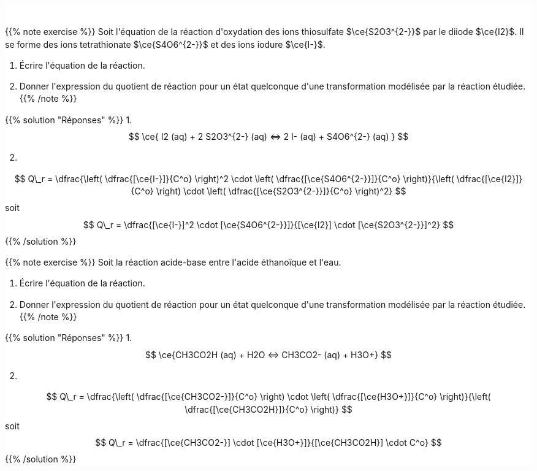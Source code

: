 <img src="/terminales-pc/chap-9/chap-9-4/chap-9-4-1.png" alt="" width="90%" />

{{% note exercise %}}
Soit l'équation de la réaction d'oxydation des ions thiosulfate $\ce{S2O3^{2-}}$ par le diiode $\ce{I2}$. Il se forme des ions tetrathionate  $\ce{S4O6^{2-}}$ et des ions iodure $\ce{I-}$.

1. Écrire l'équation de la réaction.

2. Donner l'expression du quotient de réaction pour un état quelconque d'une transformation modélisée par la réaction étudiée.
{{% /note %}}

{{% solution "Réponses" %}}
1. 
$$
    \ce{ I2 (aq) + 2 S2O3^{2-} (aq) <=> 2 I- (aq) +  S4O6^{2-} (aq)  }
$$

2. 
$$
    Q\_r = \dfrac{\left( \dfrac{[\ce{I-}]}{C^o} \right)^2 \cdot \left( \dfrac{[\ce{S4O6^{2-}}]}{C^o} \right)}{\left( \dfrac{[\ce{I2}]}{C^o} \right) \cdot \left( \dfrac{[\ce{S2O3^{2-}}]}{C^o} \right)^2}
$$
soit
$$
    Q\_r = \dfrac{[\ce{I-}]^2 \cdot [\ce{S4O6^{2-}}]}{[\ce{I2}] \cdot [\ce{S2O3^{2-}}]^2}
$$
{{% /solution %}}

{{% note exercise %}}
Soit la réaction acide-base entre l'acide éthanoïque et l'eau. 

1. Écrire l'équation de la réaction.

2. Donner l'expression du quotient de réaction pour un état quelconque d'une transformation modélisée par la réaction étudiée.
{{% /note %}}

{{% solution "Réponses" %}}
1. 
$$
    \ce{CH3CO2H (aq) + H2O <=> CH3CO2- (aq) + H3O+}
$$

2. 
$$
    Q\_r = \dfrac{\left( \dfrac{[\ce{CH3CO2-}]}{C^o} \right) \cdot \left( \dfrac{[\ce{H3O+}]}{C^o} \right)}{\left( \dfrac{[\ce{CH3CO2H}]}{C^o} \right)}
$$
soit
$$
    Q\_r = \dfrac{[\ce{CH3CO2-}] \cdot [\ce{H3O+}]}{[\ce{CH3CO2H}] \cdot C^o}
$$
{{% /solution %}}
